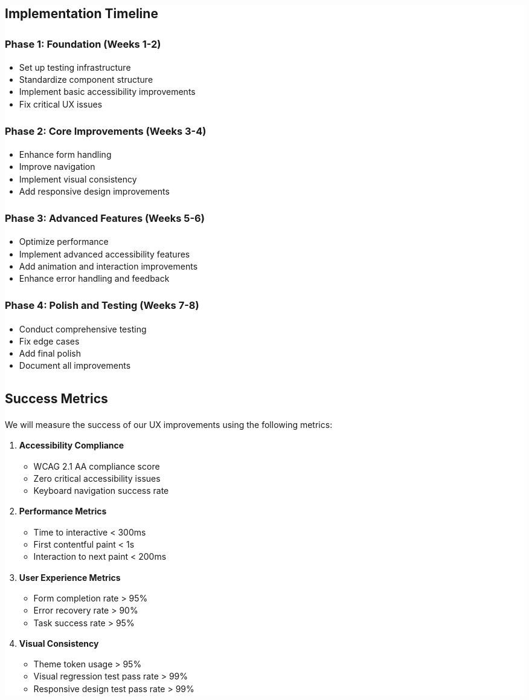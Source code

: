 ## Implementation Timeline

### Phase 1: Foundation (Weeks 1-2)
- Set up testing infrastructure
- Standardize component structure
- Implement basic accessibility improvements
- Fix critical UX issues

### Phase 2: Core Improvements (Weeks 3-4)
- Enhance form handling
- Improve navigation
- Implement visual consistency
- Add responsive design improvements

### Phase 3: Advanced Features (Weeks 5-6)
- Optimize performance
- Implement advanced accessibility features
- Add animation and interaction improvements
- Enhance error handling and feedback

### Phase 4: Polish and Testing (Weeks 7-8)
- Conduct comprehensive testing
- Fix edge cases
- Add final polish
- Document all improvements

## Success Metrics

We will measure the success of our UX improvements using the following metrics:

1. **Accessibility Compliance**
   - WCAG 2.1 AA compliance score
   - Zero critical accessibility issues
   - Keyboard navigation success rate

2. **Performance Metrics**
   - Time to interactive < 300ms
   - First contentful paint < 1s
   - Interaction to next paint < 200ms

3. **User Experience Metrics**
   - Form completion rate > 95%
   - Error recovery rate > 90%
   - Task success rate > 95%

4. **Visual Consistency**
   - Theme token usage > 95%
   - Visual regression test pass rate > 99%
   - Responsive design test pass rate > 99%
